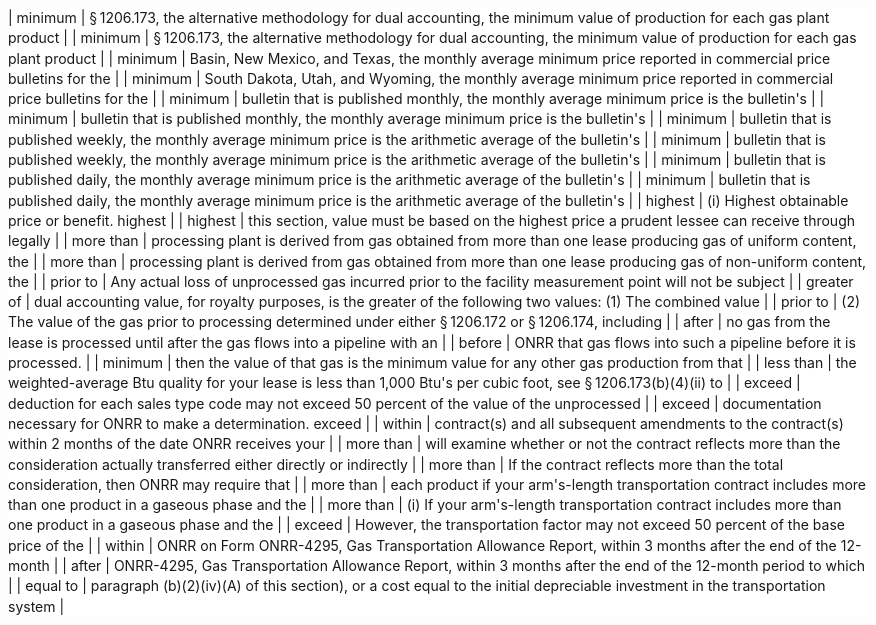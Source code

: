 | minimum               | &#167;&#8201;1206.173, the alternative methodology for dual accounting, the minimum value of production for each gas plant product                           |
| minimum               | &#167;&#8201;1206.173, the alternative methodology for dual accounting, the minimum value of production for each gas plant product                           |
| minimum               | Basin, New Mexico, and Texas, the monthly average minimum price reported in commercial price bulletins for the                                               |
| minimum               | South Dakota, Utah, and Wyoming, the monthly average minimum price reported in commercial price bulletins for the                                            |
| minimum               | bulletin that is published monthly, the monthly average minimum  price is the bulletin's                                                                     |
| minimum               | bulletin that is published monthly, the monthly average minimum  price is the bulletin's                                                                     |
| minimum               | bulletin that is published weekly, the monthly average minimum price is the arithmetic average of the bulletin's                                             |
| minimum               | bulletin that is published weekly, the monthly average minimum price is the arithmetic average of the bulletin's                                             |
| minimum               | bulletin that is published daily, the monthly average minimum  price is the arithmetic average of the bulletin's                                             |
| minimum               | bulletin that is published daily, the monthly average minimum  price is the arithmetic average of the bulletin's                                             |
| highest               | (i) Highest obtainable price or benefit. highest                                                                                                             |
| highest               | this section, value must be based on the highest price a prudent lessee can receive through legally                                                          |
| more than             | processing plant is derived from gas obtained from more than one lease producing gas of uniform content, the                                                 |
| more than             | processing plant is derived from gas obtained from more than one lease producing gas of non-uniform content, the                                             |
| prior to              | Any actual loss of unprocessed gas incurred  prior to the facility measurement point will not be subject                                                     |
| greater of            | dual accounting value, for royalty purposes, is the greater of the following two values: (1) The combined value                                              |
| prior to              | (2) The value of the gas  prior to processing determined under either &#167;&#8201;1206.172 or &#167;&#8201;1206.174, including                              |
| after                 | no gas from the lease is processed until after the gas flows into a pipeline with an                                                                         |
| before                | ONRR that gas flows into such a pipeline before  it is processed.                                                                                            |
| minimum               | then the value of that gas is the minimum value for any other gas production from that                                                                       |
| less than             | the weighted-average Btu quality for your lease is less than 1,000 Btu's per cubic foot, see &#167;&#8201;1206.173(b)(4)(ii) to                              |
| exceed                | deduction for each sales type code may not exceed 50 percent of the value of the unprocessed                                                                 |
| exceed                | documentation necessary for ONRR to make a determination. exceed                                                                                             |
| within                | contract(s) and all subsequent amendments to the contract(s) within 2 months of the date ONRR receives your                                                  |
| more than             | will examine whether or not the contract reflects more than the consideration actually transferred either directly or indirectly                             |
| more than             | If the contract reflects  more than the total consideration, then ONRR may require that                                                                      |
| more than             | each product if your arm's-length transportation contract includes more than one product in a gaseous phase and the                                          |
| more than             | (i) If your arm's-length transportation contract includes  more than one product in a gaseous phase and the                                                  |
| exceed                | However, the transportation factor may not  exceed 50 percent of the base price of the                                                                       |
| within                | ONRR on Form ONRR-4295, Gas Transportation Allowance Report, within 3 months after the end of the 12-month                                                   |
| after                 | ONRR-4295, Gas Transportation Allowance Report, within 3 months after the end of the 12-month period to which                                                |
| equal to              | paragraph (b)(2)(iv)(A) of this section), or a cost equal to the initial depreciable investment in the transportation system                                 |